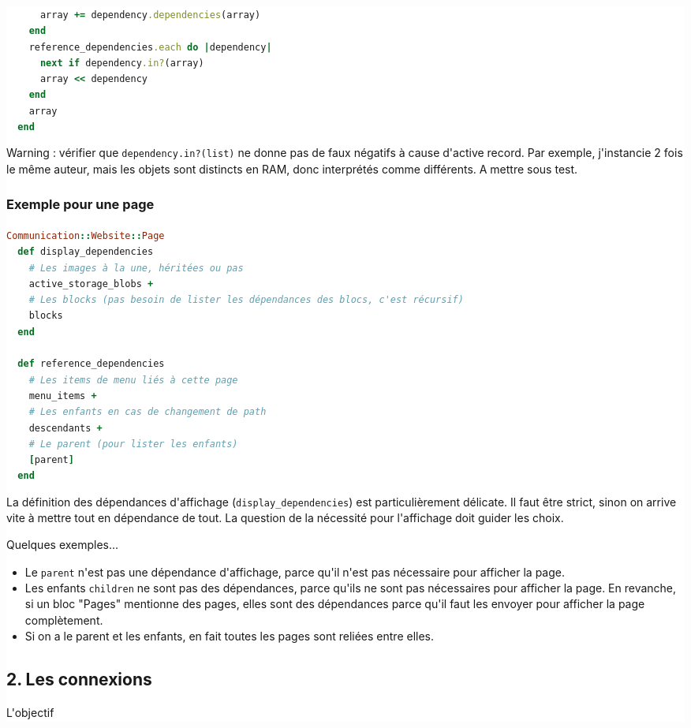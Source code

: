 ```ruby
      array += dependency.dependencies(array)
    end
    reference_dependencies.each do |dependency|
      next if dependency.in?(array)
      array << dependency
    end
    array
  end
```

Warning : vérifier que `dependency.in?(list)` ne donne pas de faux négatifs à cause d'active record.
Par exemple, j'instancie 2 fois le même auteur, mais les objets sont distincts en RAM, donc interprétés comme différents.
A mettre sous test.

### Exemple pour une page
```ruby
Communication::Website::Page
  def display_dependencies
    # Les images à la une, héritées ou pas
    active_storage_blobs + 
    # Les blocks (pas besoin de lister les dépendances des blocs, c'est récursif)
    blocks 
  end

  def reference_dependencies
    # Les items de menu liés à cette page
    menu_items +
    # Les enfants en cas de changement de path
    descendants +
    # Le parent (pour lister les enfants)
    [parent]
  end
```

La définition des dépendances d'affichage (`display_dependencies`) est particulièrement délicate. 
Il faut être strict, sinon on arrive vite à mettre tout en dépendance de tout.
La question de la nécessité pour l'affichage doit guider les choix.

Quelques exemples...
- Le `parent` n'est pas une dépendance d'affichage, parce qu'il n'est pas nécessaire pour afficher la page.
- Les enfants `children` ne sont pas des dépendances, parce qu'ils ne sont pas nécessaires pour afficher la page.
En revanche, si un bloc "Pages" mentionne des pages, elles sont des dépendances parce qu'il faut les envoyer pour afficher la page complètement.
- Si on a le parent et les enfants, en fait toutes les pages sont reliées entre elles.

## 2. Les connexions

L'objectif 
